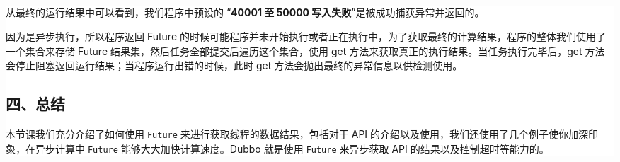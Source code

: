 从最终的运行结果中可以看到，我们程序中预设的 “**40001 至 50000 写入失败**”是被成功捕获异常并返回的。

因为是异步执行，所以程序返回 Future 的时候可能程序并未开始执行或者正在执行中，为了获取最终的计算结果，程序的整体我们使用了一个集合来存储 Future 结果集，然后任务全部提交后遍历这个集合，使用 get 方法来获取真正的执行结果。当任务执行完毕后，get 方法会停止阻塞返回运行结果；当程序运行出错的时候，此时 get 方法会抛出最终的异常信息以供检测使用。

## 四、总结

本节课我们充分介绍了如何使用 `Future` 来进行获取线程的数据结果，包括对于 API 的介绍以及使用，我们还使用了几个例子使你加深印象，在异步计算中 `Future` 能够大大加快计算速度。Dubbo 就是使用 `Future` 来异步获取 API 的结果以及控制超时等能力的。